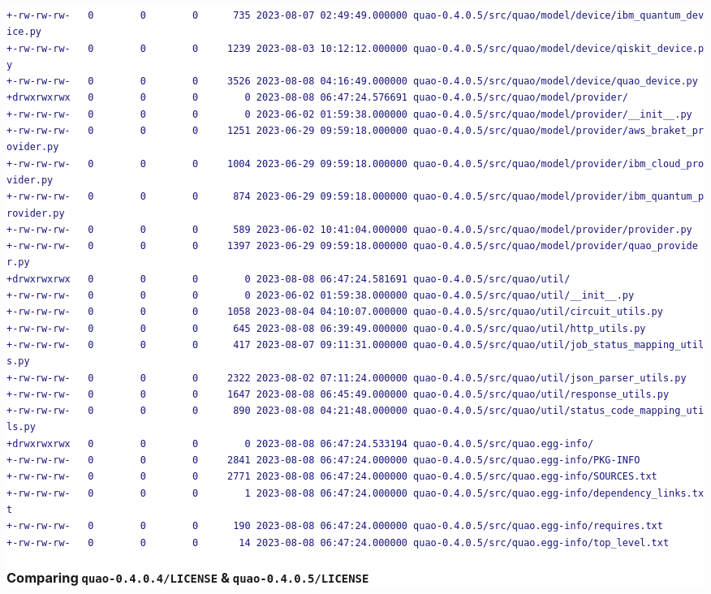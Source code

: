 ```diff
+-rw-rw-rw-   0        0        0      735 2023-08-07 02:49:49.000000 quao-0.4.0.5/src/quao/model/device/ibm_quantum_device.py
+-rw-rw-rw-   0        0        0     1239 2023-08-03 10:12:12.000000 quao-0.4.0.5/src/quao/model/device/qiskit_device.py
+-rw-rw-rw-   0        0        0     3526 2023-08-08 04:16:49.000000 quao-0.4.0.5/src/quao/model/device/quao_device.py
+drwxrwxrwx   0        0        0        0 2023-08-08 06:47:24.576691 quao-0.4.0.5/src/quao/model/provider/
+-rw-rw-rw-   0        0        0        0 2023-06-02 01:59:38.000000 quao-0.4.0.5/src/quao/model/provider/__init__.py
+-rw-rw-rw-   0        0        0     1251 2023-06-29 09:59:18.000000 quao-0.4.0.5/src/quao/model/provider/aws_braket_provider.py
+-rw-rw-rw-   0        0        0     1004 2023-06-29 09:59:18.000000 quao-0.4.0.5/src/quao/model/provider/ibm_cloud_provider.py
+-rw-rw-rw-   0        0        0      874 2023-06-29 09:59:18.000000 quao-0.4.0.5/src/quao/model/provider/ibm_quantum_provider.py
+-rw-rw-rw-   0        0        0      589 2023-06-02 10:41:04.000000 quao-0.4.0.5/src/quao/model/provider/provider.py
+-rw-rw-rw-   0        0        0     1397 2023-06-29 09:59:18.000000 quao-0.4.0.5/src/quao/model/provider/quao_provider.py
+drwxrwxrwx   0        0        0        0 2023-08-08 06:47:24.581691 quao-0.4.0.5/src/quao/util/
+-rw-rw-rw-   0        0        0        0 2023-06-02 01:59:38.000000 quao-0.4.0.5/src/quao/util/__init__.py
+-rw-rw-rw-   0        0        0     1058 2023-08-04 04:10:07.000000 quao-0.4.0.5/src/quao/util/circuit_utils.py
+-rw-rw-rw-   0        0        0      645 2023-08-08 06:39:49.000000 quao-0.4.0.5/src/quao/util/http_utils.py
+-rw-rw-rw-   0        0        0      417 2023-08-07 09:11:31.000000 quao-0.4.0.5/src/quao/util/job_status_mapping_utils.py
+-rw-rw-rw-   0        0        0     2322 2023-08-02 07:11:24.000000 quao-0.4.0.5/src/quao/util/json_parser_utils.py
+-rw-rw-rw-   0        0        0     1647 2023-08-08 06:45:49.000000 quao-0.4.0.5/src/quao/util/response_utils.py
+-rw-rw-rw-   0        0        0      890 2023-08-08 04:21:48.000000 quao-0.4.0.5/src/quao/util/status_code_mapping_utils.py
+drwxrwxrwx   0        0        0        0 2023-08-08 06:47:24.533194 quao-0.4.0.5/src/quao.egg-info/
+-rw-rw-rw-   0        0        0     2841 2023-08-08 06:47:24.000000 quao-0.4.0.5/src/quao.egg-info/PKG-INFO
+-rw-rw-rw-   0        0        0     2771 2023-08-08 06:47:24.000000 quao-0.4.0.5/src/quao.egg-info/SOURCES.txt
+-rw-rw-rw-   0        0        0        1 2023-08-08 06:47:24.000000 quao-0.4.0.5/src/quao.egg-info/dependency_links.txt
+-rw-rw-rw-   0        0        0      190 2023-08-08 06:47:24.000000 quao-0.4.0.5/src/quao.egg-info/requires.txt
+-rw-rw-rw-   0        0        0       14 2023-08-08 06:47:24.000000 quao-0.4.0.5/src/quao.egg-info/top_level.txt
```

### Comparing `quao-0.4.0.4/LICENSE` & `quao-0.4.0.5/LICENSE`
